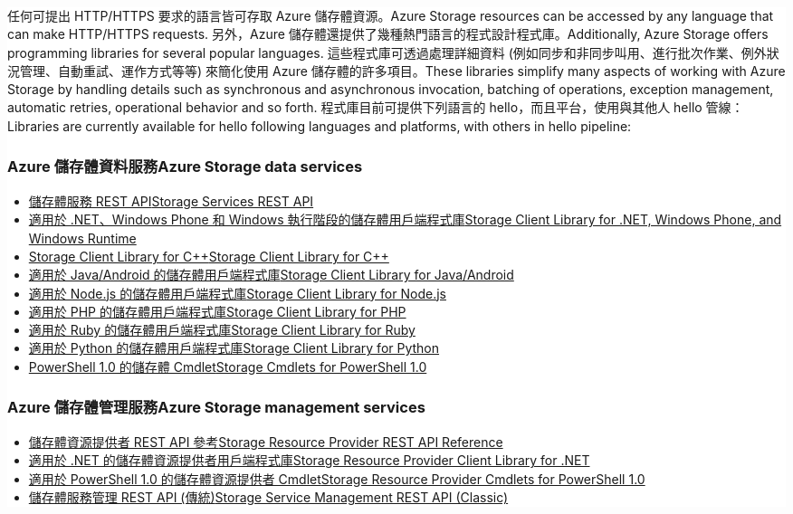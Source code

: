 <span data-ttu-id="6e5f5-273">任何可提出 HTTP/HTTPS 要求的語言皆可存取 Azure 儲存體資源。</span><span class="sxs-lookup"><span data-stu-id="6e5f5-273">Azure Storage resources can be accessed by any language that can make HTTP/HTTPS requests.</span></span> <span data-ttu-id="6e5f5-274">另外，Azure 儲存體還提供了幾種熱門語言的程式設計程式庫。</span><span class="sxs-lookup"><span data-stu-id="6e5f5-274">Additionally, Azure Storage offers programming libraries for several popular languages.</span></span> <span data-ttu-id="6e5f5-275">這些程式庫可透過處理詳細資料 (例如同步和非同步叫用、進行批次作業、例外狀況管理、自動重試、運作方式等等) 來簡化使用 Azure 儲存體的許多項目。</span><span class="sxs-lookup"><span data-stu-id="6e5f5-275">These libraries simplify many aspects of working with Azure Storage by handling details such as synchronous and asynchronous invocation, batching of operations, exception management, automatic retries, operational behavior and so forth.</span></span> <span data-ttu-id="6e5f5-276">程式庫目前可提供下列語言的 hello，而且平台，使用與其他人 hello 管線：</span><span class="sxs-lookup"><span data-stu-id="6e5f5-276">Libraries are currently available for hello following languages and platforms, with others in hello pipeline:</span></span>

### <a name="azure-storage-data-services"></a><span data-ttu-id="6e5f5-277">Azure 儲存體資料服務</span><span class="sxs-lookup"><span data-stu-id="6e5f5-277">Azure Storage data services</span></span>
* [<span data-ttu-id="6e5f5-278">儲存體服務 REST API</span><span class="sxs-lookup"><span data-stu-id="6e5f5-278">Storage Services REST API</span></span>](http://msdn.microsoft.com/library/azure/dd179355.aspx)
* [<span data-ttu-id="6e5f5-279">適用於 .NET、Windows Phone 和 Windows 執行階段的儲存體用戶端程式庫</span><span class="sxs-lookup"><span data-stu-id="6e5f5-279">Storage Client Library for .NET, Windows Phone, and Windows Runtime</span></span>](https://www.nuget.org/packages/WindowsAzure.Storage/)
* [<span data-ttu-id="6e5f5-280">Storage Client Library for C++</span><span class="sxs-lookup"><span data-stu-id="6e5f5-280">Storage Client Library for C++</span></span>](https://github.com/Azure/azure-storage-cpp)
* [<span data-ttu-id="6e5f5-281">適用於 Java/Android 的儲存體用戶端程式庫</span><span class="sxs-lookup"><span data-stu-id="6e5f5-281">Storage Client Library for Java/Android</span></span>](https://azure.microsoft.com/develop/java/)
* [<span data-ttu-id="6e5f5-282">適用於 Node.js 的儲存體用戶端程式庫</span><span class="sxs-lookup"><span data-stu-id="6e5f5-282">Storage Client Library for Node.js</span></span>](http://dl.windowsazure.com/nodestoragedocs/index.html)
* [<span data-ttu-id="6e5f5-283">適用於 PHP 的儲存體用戶端程式庫</span><span class="sxs-lookup"><span data-stu-id="6e5f5-283">Storage Client Library for PHP</span></span>](https://azure.microsoft.com/develop/php/)
* [<span data-ttu-id="6e5f5-284">適用於 Ruby 的儲存體用戶端程式庫</span><span class="sxs-lookup"><span data-stu-id="6e5f5-284">Storage Client Library for Ruby</span></span>](https://azure.microsoft.com/develop/ruby/)
* [<span data-ttu-id="6e5f5-285">適用於 Python 的儲存體用戶端程式庫</span><span class="sxs-lookup"><span data-stu-id="6e5f5-285">Storage Client Library for Python</span></span>](https://azure.microsoft.com/develop/python/)
* [<span data-ttu-id="6e5f5-286">PowerShell 1.0 的儲存體 Cmdlet</span><span class="sxs-lookup"><span data-stu-id="6e5f5-286">Storage Cmdlets for PowerShell 1.0</span></span>](/powershell/module/azurerm.storage/#storage)

### <a name="azure-storage-management-services"></a><span data-ttu-id="6e5f5-287">Azure 儲存體管理服務</span><span class="sxs-lookup"><span data-stu-id="6e5f5-287">Azure Storage management services</span></span>
* [<span data-ttu-id="6e5f5-288">儲存體資源提供者 REST API 參考</span><span class="sxs-lookup"><span data-stu-id="6e5f5-288">Storage Resource Provider REST API Reference</span></span>](/rest/api/storagerp/)
* [<span data-ttu-id="6e5f5-289">適用於 .NET 的儲存體資源提供者用戶端程式庫</span><span class="sxs-lookup"><span data-stu-id="6e5f5-289">Storage Resource Provider Client Library for .NET</span></span>](/dotnet/api/microsoft.azure.management.storage)
* [<span data-ttu-id="6e5f5-290">適用於 PowerShell 1.0 的儲存體資源提供者 Cmdlet</span><span class="sxs-lookup"><span data-stu-id="6e5f5-290">Storage Resource Provider Cmdlets for PowerShell 1.0</span></span>](/powershell/module/azure.storage)
* [<span data-ttu-id="6e5f5-291">儲存體服務管理 REST API (傳統)</span><span class="sxs-lookup"><span data-stu-id="6e5f5-291">Storage Service Management REST API (Classic)</span></span>](https://msdn.microsoft.com/library/azure/ee460790.aspx)
